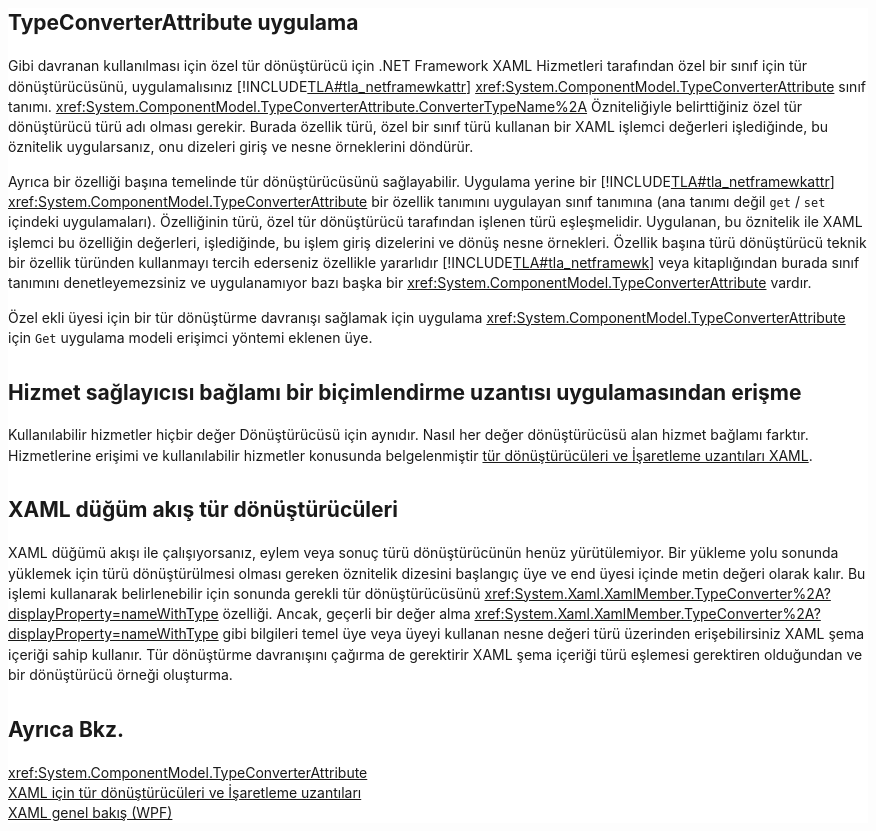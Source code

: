 <a name="Applying_the_TypeConverterAttribute"></a>   
## <a name="applying-the-typeconverterattribute"></a>TypeConverterAttribute uygulama  
 Gibi davranan kullanılması için özel tür dönüştürücü için .NET Framework XAML Hizmetleri tarafından özel bir sınıf için tür dönüştürücüsünü, uygulamalısınız [!INCLUDE[TLA#tla_netframewkattr](../../../includes/tlasharptla-netframewkattr-md.md)] <xref:System.ComponentModel.TypeConverterAttribute> sınıf tanımı. <xref:System.ComponentModel.TypeConverterAttribute.ConverterTypeName%2A> Özniteliğiyle belirttiğiniz özel tür dönüştürücü türü adı olması gerekir. Burada özellik türü, özel bir sınıf türü kullanan bir XAML işlemci değerleri işlediğinde, bu öznitelik uygularsanız, onu dizeleri giriş ve nesne örneklerini döndürür.  
  
 Ayrıca bir özelliği başına temelinde tür dönüştürücüsünü sağlayabilir. Uygulama yerine bir [!INCLUDE[TLA#tla_netframewkattr](../../../includes/tlasharptla-netframewkattr-md.md)] <xref:System.ComponentModel.TypeConverterAttribute> bir özellik tanımını uygulayan sınıf tanımına (ana tanımı değil `get` / `set` içindeki uygulamaları). Özelliğinin türü, özel tür dönüştürücü tarafından işlenen türü eşleşmelidir. Uygulanan, bu öznitelik ile XAML işlemci bu özelliğin değerleri, işlediğinde, bu işlem giriş dizelerini ve dönüş nesne örnekleri. Özellik başına türü dönüştürücü teknik bir özellik türünden kullanmayı tercih ederseniz özellikle yararlıdır [!INCLUDE[TLA#tla_netframewk](../../../includes/tlasharptla-netframewk-md.md)] veya kitaplığından burada sınıf tanımını denetleyemezsiniz ve uygulanamıyor bazı başka bir <xref:System.ComponentModel.TypeConverterAttribute> vardır.  
  
 Özel ekli üyesi için bir tür dönüştürme davranışı sağlamak için uygulama <xref:System.ComponentModel.TypeConverterAttribute> için `Get` uygulama modeli erişimci yöntemi eklenen üye.  
  
<a name="accessing_service_provider_context_from_a_markup_extension_implementation"></a>   
## <a name="accessing-service-provider-context-from-a-markup-extension-implementation"></a>Hizmet sağlayıcısı bağlamı bir biçimlendirme uzantısı uygulamasından erişme  
 Kullanılabilir hizmetler hiçbir değer Dönüştürücüsü için aynıdır. Nasıl her değer dönüştürücüsü alan hizmet bağlamı farktır. Hizmetlerine erişimi ve kullanılabilir hizmetler konusunda belgelenmiştir [tür dönüştürücüleri ve İşaretleme uzantıları XAML](../../../docs/framework/xaml-services/type-converters-and-markup-extensions-for-xaml.md).  
  
<a name="type_converters_in_the_xaml_node_stream"></a>   
## <a name="type-converters-in-the-xaml-node-stream"></a>XAML düğüm akış tür dönüştürücüleri  
 XAML düğümü akışı ile çalışıyorsanız, eylem veya sonuç türü dönüştürücünün henüz yürütülemiyor. Bir yükleme yolu sonunda yüklemek için türü dönüştürülmesi olması gereken öznitelik dizesini başlangıç üye ve end üyesi içinde metin değeri olarak kalır. Bu işlemi kullanarak belirlenebilir için sonunda gerekli tür dönüştürücüsünü <xref:System.Xaml.XamlMember.TypeConverter%2A?displayProperty=nameWithType> özelliği. Ancak, geçerli bir değer alma <xref:System.Xaml.XamlMember.TypeConverter%2A?displayProperty=nameWithType> gibi bilgileri temel üye veya üyeyi kullanan nesne değeri türü üzerinden erişebilirsiniz XAML şema içeriği sahip kullanır. Tür dönüştürme davranışını çağırma de gerektirir XAML şema içeriği türü eşlemesi gerektiren olduğundan ve bir dönüştürücü örneği oluşturma.  
  
## <a name="see-also"></a>Ayrıca Bkz.  
 <xref:System.ComponentModel.TypeConverterAttribute>  
 [XAML için tür dönüştürücüleri ve İşaretleme uzantıları](../../../docs/framework/xaml-services/type-converters-and-markup-extensions-for-xaml.md)  
 [XAML genel bakış (WPF)](../../../docs/framework/wpf/advanced/xaml-overview-wpf.md)
